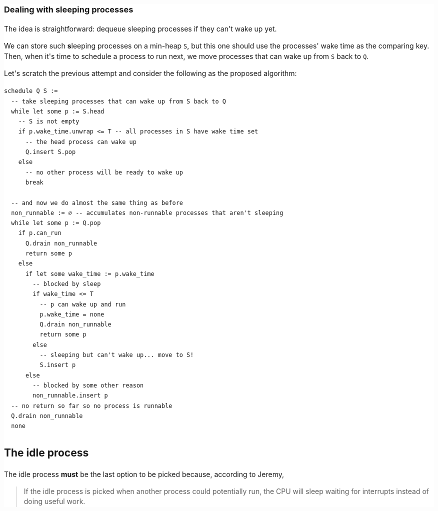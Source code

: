 ### Dealing with sleeping processes

The idea is straightforward: dequeue sleeping processes if they can't wake up yet.

We can store such **s**leeping processes on a min-heap `S`, but this one should use the processes'
wake time as the comparing key. Then, when it's time to schedule a process to run next, we move
processes that can wake up from `S` back to `Q`.

Let's scratch the previous attempt and consider the following as the proposed algorithm:

```
schedule Q S :=
  -- take sleeping processes that can wake up from S back to Q
  while let some p := S.head
    -- S is not empty
    if p.wake_time.unwrap <= T -- all processes in S have wake time set
      -- the head process can wake up
      Q.insert S.pop
    else
      -- no other process will be ready to wake up
      break

  -- and now we do almost the same thing as before
  non_runnable := ∅ -- accumulates non-runnable processes that aren't sleeping
  while let some p := Q.pop
    if p.can_run
      Q.drain non_runnable
      return some p
    else
      if let some wake_time := p.wake_time
        -- blocked by sleep
        if wake_time <= T
          -- p can wake up and run
          p.wake_time = none
          Q.drain non_runnable
          return some p
        else
          -- sleeping but can't wake up... move to S!
          S.insert p
      else
        -- blocked by some other reason
        non_runnable.insert p
  -- no return so far so no process is runnable
  Q.drain non_runnable
  none
```

## The idle process

The idle process **must** be the last option to be picked because, according to Jeremy,

> If the idle process is picked when another process could potentially run, the CPU will
sleep waiting for interrupts instead of doing useful work.
